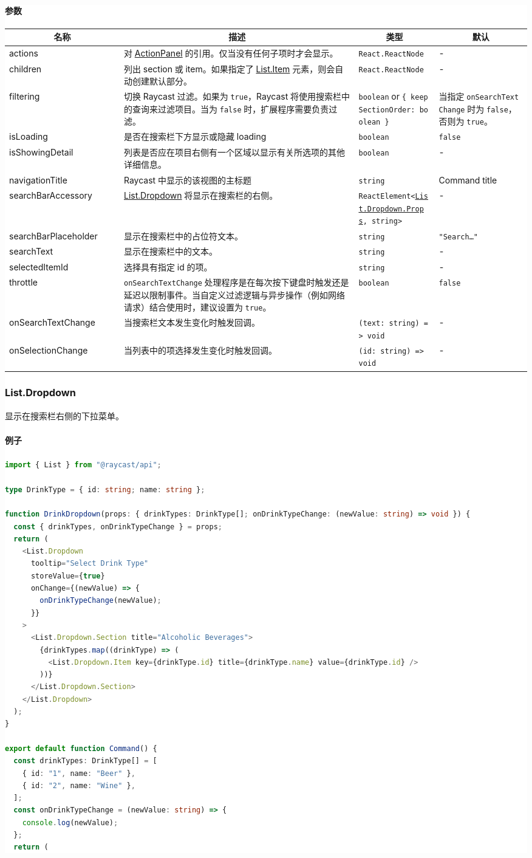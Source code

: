 #### 参数

<table><thead><tr><th width="175">名称</th><th>描述</th><th>类型</th><th>默认</th></tr></thead><tbody><tr><td>actions</td><td>对 <a href="action-panel.md#actionpanel">ActionPanel</a> 的引用。仅当没有任何子项时才会显示。</td><td><code>React.ReactNode</code></td><td>-</td></tr><tr><td>children</td><td>列出 section 或 item。如果指定了  <a href="list.md#list.item">List.Item</a> 元素，则会自动创建默认部分。</td><td><code>React.ReactNode</code></td><td>-</td></tr><tr><td>filtering</td><td>切换 Raycast 过滤。如果为 <code>true</code>，Raycast 将使用搜索栏中的查询来过滤项目。当为 <code>false</code> 时，扩展程序需要负责过滤。</td><td><code>boolean</code> or <code>{ keepSectionOrder: boolean }</code></td><td>当指定  <code>onSearchTextChange</code> 时为 <code>false</code>，否则为 <code>true</code>。</td></tr><tr><td>isLoading</td><td>是否在搜索栏下方显示或隐藏 loading</td><td><code>boolean</code></td><td><code>false</code></td></tr><tr><td>isShowingDetail</td><td>列表是否应在项目右侧有一个区域以显示有关所选项的其他详细信息。</td><td><code>boolean</code></td><td>-</td></tr><tr><td>navigationTitle</td><td>Raycast 中显示的该视图的主标题</td><td><code>string</code></td><td>Command title</td></tr><tr><td>searchBarAccessory</td><td><a href="list.md#list.dropdown">List.Dropdown</a> 将显示在搜索栏的右侧。</td><td><code>ReactElement&#x3C;</code><a href="list.md#props"><code>List.Dropdown.Props</code></a><code>, string></code></td><td>-</td></tr><tr><td>searchBarPlaceholder</td><td>显示在搜索栏中的占位符文本。</td><td><code>string</code></td><td><code>"Search…"</code></td></tr><tr><td>searchText</td><td>显示在搜索栏中的文本。</td><td><code>string</code></td><td>-</td></tr><tr><td>selectedItemId</td><td>选择具有指定 id 的项。</td><td><code>string</code></td><td>-</td></tr><tr><td>throttle</td><td><code>onSearchTextChange</code> 处理程序是在每次按下键盘时触发还是延迟以限制事件。当自定义过滤逻辑与异步操作（例如网络请求）结合使用时，建议设置为 <code>true</code>。</td><td><code>boolean</code></td><td><code>false</code></td></tr><tr><td>onSearchTextChange</td><td>当搜索栏文本发生变化时触发回调。</td><td><code>(text: string) => void</code></td><td>-</td></tr><tr><td>onSelectionChange</td><td>当列表中的项选择发生变化时触发回调。</td><td><code>(id: string) => void</code></td><td>-</td></tr></tbody></table>

### List.Dropdown

显示在搜索栏右侧的下拉菜单。

#### 例子

```typescript
import { List } from "@raycast/api";

type DrinkType = { id: string; name: string };

function DrinkDropdown(props: { drinkTypes: DrinkType[]; onDrinkTypeChange: (newValue: string) => void }) {
  const { drinkTypes, onDrinkTypeChange } = props;
  return (
    <List.Dropdown
      tooltip="Select Drink Type"
      storeValue={true}
      onChange={(newValue) => {
        onDrinkTypeChange(newValue);
      }}
    >
      <List.Dropdown.Section title="Alcoholic Beverages">
        {drinkTypes.map((drinkType) => (
          <List.Dropdown.Item key={drinkType.id} title={drinkType.name} value={drinkType.id} />
        ))}
      </List.Dropdown.Section>
    </List.Dropdown>
  );
}

export default function Command() {
  const drinkTypes: DrinkType[] = [
    { id: "1", name: "Beer" },
    { id: "2", name: "Wine" },
  ];
  const onDrinkTypeChange = (newValue: string) => {
    console.log(newValue);
  };
  return (
```